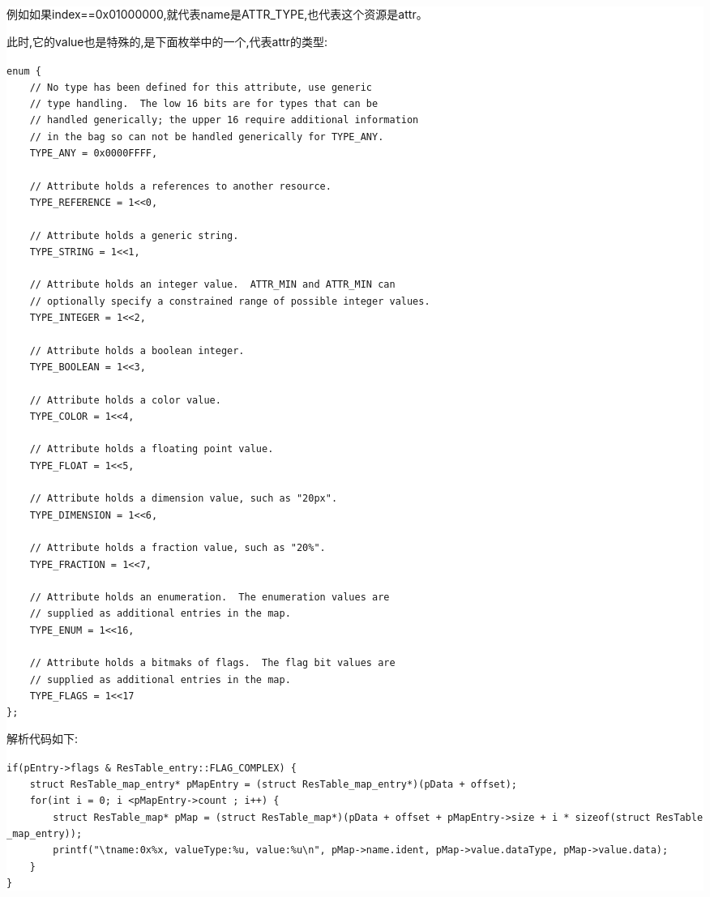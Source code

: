例如如果index==0x01000000,就代表name是ATTR\_TYPE,也代表这个资源是attr。

此时,它的value也是特殊的,是下面枚举中的一个,代表attr的类型:

```
enum {
    // No type has been defined for this attribute, use generic
    // type handling.  The low 16 bits are for types that can be
    // handled generically; the upper 16 require additional information
    // in the bag so can not be handled generically for TYPE_ANY.
    TYPE_ANY = 0x0000FFFF,

    // Attribute holds a references to another resource.
    TYPE_REFERENCE = 1<<0,

    // Attribute holds a generic string.
    TYPE_STRING = 1<<1,

    // Attribute holds an integer value.  ATTR_MIN and ATTR_MIN can
    // optionally specify a constrained range of possible integer values.
    TYPE_INTEGER = 1<<2,

    // Attribute holds a boolean integer.
    TYPE_BOOLEAN = 1<<3,

    // Attribute holds a color value.
    TYPE_COLOR = 1<<4,

    // Attribute holds a floating point value.
    TYPE_FLOAT = 1<<5,

    // Attribute holds a dimension value, such as "20px".
    TYPE_DIMENSION = 1<<6,

    // Attribute holds a fraction value, such as "20%".
    TYPE_FRACTION = 1<<7,

    // Attribute holds an enumeration.  The enumeration values are
    // supplied as additional entries in the map.
    TYPE_ENUM = 1<<16,

    // Attribute holds a bitmaks of flags.  The flag bit values are
    // supplied as additional entries in the map.
    TYPE_FLAGS = 1<<17
};
```

解析代码如下:

```
if(pEntry->flags & ResTable_entry::FLAG_COMPLEX) {
    struct ResTable_map_entry* pMapEntry = (struct ResTable_map_entry*)(pData + offset);
    for(int i = 0; i <pMapEntry->count ; i++) {
        struct ResTable_map* pMap = (struct ResTable_map*)(pData + offset + pMapEntry->size + i * sizeof(struct ResTable_map_entry));
        printf("\tname:0x%x, valueType:%u, value:%u\n", pMap->name.ident, pMap->value.dataType, pMap->value.data);
    }
}
```
